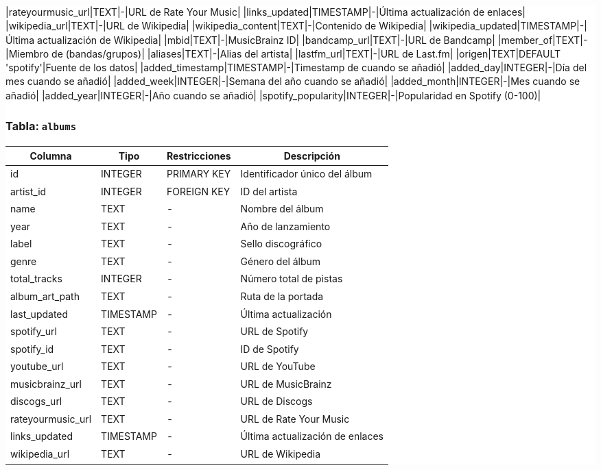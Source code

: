 |rateyourmusic_url|TEXT|-|URL de Rate Your Music|
|links_updated|TIMESTAMP|-|Última actualización de enlaces|
|wikipedia_url|TEXT|-|URL de Wikipedia|
|wikipedia_content|TEXT|-|Contenido de Wikipedia|
|wikipedia_updated|TIMESTAMP|-|Última actualización de Wikipedia|
|mbid|TEXT|-|MusicBrainz ID|
|bandcamp_url|TEXT|-|URL de Bandcamp|
|member_of|TEXT|-|Miembro de (bandas/grupos)|
|aliases|TEXT|-|Alias del artista|
|lastfm_url|TEXT|-|URL de Last.fm|
|origen|TEXT|DEFAULT 'spotify'|Fuente de los datos|
|added_timestamp|TIMESTAMP|-|Timestamp de cuando se añadió|
|added_day|INTEGER|-|Día del mes cuando se añadió|
|added_week|INTEGER|-|Semana del año cuando se añadió|
|added_month|INTEGER|-|Mes cuando se añadió|
|added_year|INTEGER|-|Año cuando se añadió|
|spotify_popularity|INTEGER|-|Popularidad en Spotify (0-100)|

### Tabla: `albums`

|Columna|Tipo|Restricciones|Descripción|
|---|---|---|---|
|id|INTEGER|PRIMARY KEY|Identificador único del álbum|
|artist_id|INTEGER|FOREIGN KEY|ID del artista|
|name|TEXT|-|Nombre del álbum|
|year|TEXT|-|Año de lanzamiento|
|label|TEXT|-|Sello discográfico|
|genre|TEXT|-|Género del álbum|
|total_tracks|INTEGER|-|Número total de pistas|
|album_art_path|TEXT|-|Ruta de la portada|
|last_updated|TIMESTAMP|-|Última actualización|
|spotify_url|TEXT|-|URL de Spotify|
|spotify_id|TEXT|-|ID de Spotify|
|youtube_url|TEXT|-|URL de YouTube|
|musicbrainz_url|TEXT|-|URL de MusicBrainz|
|discogs_url|TEXT|-|URL de Discogs|
|rateyourmusic_url|TEXT|-|URL de Rate Your Music|
|links_updated|TIMESTAMP|-|Última actualización de enlaces|
|wikipedia_url|TEXT|-|URL de Wikipedia|